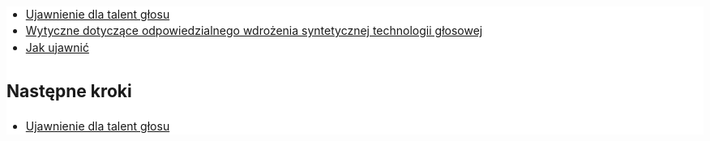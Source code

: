 * [Ujawnienie dla talent głosu](/legal/cognitive-services/speech-service/disclosure-voice-talent)
* [Wytyczne dotyczące odpowiedzialnego wdrożenia syntetycznej technologii głosowej](concepts-guidelines-responsible-deployment-synthetic.md)
* [Jak ujawnić](concepts-disclosure-guidelines.md)

## <a name="next-steps"></a>Następne kroki

* [Ujawnienie dla talent głosu](/legal/cognitive-services/speech-service/disclosure-voice-talent)
